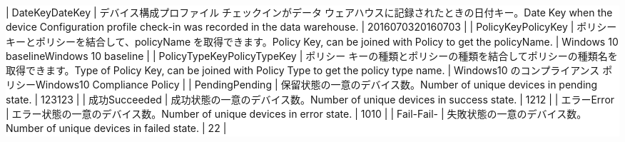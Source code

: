 |    <span data-ttu-id="d177f-212">DateKey</span><span class="sxs-lookup"><span data-stu-id="d177f-212">DateKey</span></span>    | <span data-ttu-id="d177f-213">デバイス構成プロファイル チェックインがデータ ウェアハウスに記録されたときの日付キー。</span><span class="sxs-lookup"><span data-stu-id="d177f-213">Date Key when the device Configuration profile check-in was recorded in the data warehouse.</span></span> |          <span data-ttu-id="d177f-214">20160703</span><span class="sxs-lookup"><span data-stu-id="d177f-214">20160703</span></span>           |
|   <span data-ttu-id="d177f-215">PolicyKey</span><span class="sxs-lookup"><span data-stu-id="d177f-215">PolicyKey</span></span>   |                <span data-ttu-id="d177f-216">ポリシー キーとポリシーを結合して、policyName を取得できます。</span><span class="sxs-lookup"><span data-stu-id="d177f-216">Policy Key, can be joined with Policy to get the policyName.</span></span>                 |     <span data-ttu-id="d177f-217">Windows 10 baseline</span><span class="sxs-lookup"><span data-stu-id="d177f-217">Windows 10 baseline</span></span>     |
| <span data-ttu-id="d177f-218">PolicyTypeKey</span><span class="sxs-lookup"><span data-stu-id="d177f-218">PolicyTypeKey</span></span> |      <span data-ttu-id="d177f-219">ポリシー キーの種類とポリシーの種類を結合してポリシーの種類名を取得できます。</span><span class="sxs-lookup"><span data-stu-id="d177f-219">Type of Policy Key,  can be joined with Policy Type to get the policy type name.</span></span>       | <span data-ttu-id="d177f-220">Windows10 のコンプライアンス ポリシー</span><span class="sxs-lookup"><span data-stu-id="d177f-220">Windows10 Compliance Policy</span></span> |
|    <span data-ttu-id="d177f-221">Pending</span><span class="sxs-lookup"><span data-stu-id="d177f-221">Pending</span></span>    |                         <span data-ttu-id="d177f-222">保留状態の一意のデバイス数。</span><span class="sxs-lookup"><span data-stu-id="d177f-222">Number of unique devices in pending state.</span></span>                          |             <span data-ttu-id="d177f-223">123</span><span class="sxs-lookup"><span data-stu-id="d177f-223">123</span></span>             |
|   <span data-ttu-id="d177f-224">成功</span><span class="sxs-lookup"><span data-stu-id="d177f-224">Succeeded</span></span>   |                         <span data-ttu-id="d177f-225">成功状態の一意のデバイス数。</span><span class="sxs-lookup"><span data-stu-id="d177f-225">Number of unique devices in success state.</span></span>                          |             <span data-ttu-id="d177f-226">12</span><span class="sxs-lookup"><span data-stu-id="d177f-226">12</span></span>              |
|     <span data-ttu-id="d177f-227">エラー</span><span class="sxs-lookup"><span data-stu-id="d177f-227">Error</span></span>     |                          <span data-ttu-id="d177f-228">エラー状態の一意のデバイス数。</span><span class="sxs-lookup"><span data-stu-id="d177f-228">Number of unique devices in error state.</span></span>                           |             <span data-ttu-id="d177f-229">10</span><span class="sxs-lookup"><span data-stu-id="d177f-229">10</span></span>              |
|     <span data-ttu-id="d177f-230">Fail-</span><span class="sxs-lookup"><span data-stu-id="d177f-230">Fail-</span></span>     |                          <span data-ttu-id="d177f-231">失敗状態の一意のデバイス数。</span><span class="sxs-lookup"><span data-stu-id="d177f-231">Number of unique devices in failed state.</span></span>                          |              <span data-ttu-id="d177f-232">2</span><span class="sxs-lookup"><span data-stu-id="d177f-232">2</span></span>              |

